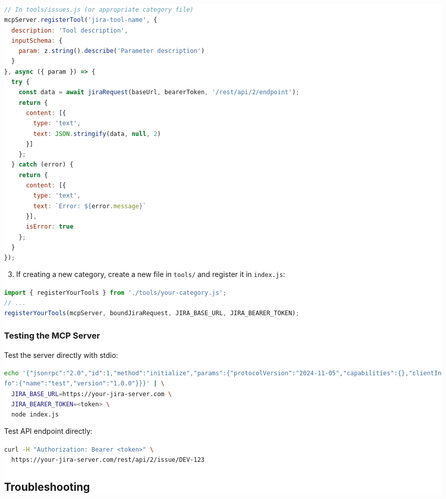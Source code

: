 ```javascript
// In tools/issues.js (or appropriate category file)
mcpServer.registerTool('jira-tool-name', {
  description: 'Tool description',
  inputSchema: {
    param: z.string().describe('Parameter description')
  }
}, async ({ param }) => {
  try {
    const data = await jiraRequest(baseUrl, bearerToken, '/rest/api/2/endpoint');
    return {
      content: [{
        type: 'text',
        text: JSON.stringify(data, null, 2)
      }]
    };
  } catch (error) {
    return {
      content: [{
        type: 'text',
        text: `Error: ${error.message}`
      }],
      isError: true
    };
  }
});
```

3. If creating a new category, create a new file in `tools/` and register it in `index.js`:

```javascript
import { registerYourTools } from './tools/your-category.js';
// ...
registerYourTools(mcpServer, boundJiraRequest, JIRA_BASE_URL, JIRA_BEARER_TOKEN);
```

### Testing the MCP Server

Test the server directly with stdio:

```bash
echo '{"jsonrpc":"2.0","id":1,"method":"initialize","params":{"protocolVersion":"2024-11-05","capabilities":{},"clientInfo":{"name":"test","version":"1.0.0"}}}' | \
  JIRA_BASE_URL=https://your-jira-server.com \
  JIRA_BEARER_TOKEN=<token> \
  node index.js
```

Test API endpoint directly:

```bash
curl -H "Authorization: Bearer <token>" \
  https://your-jira-server.com/rest/api/2/issue/DEV-123
```

## Troubleshooting
